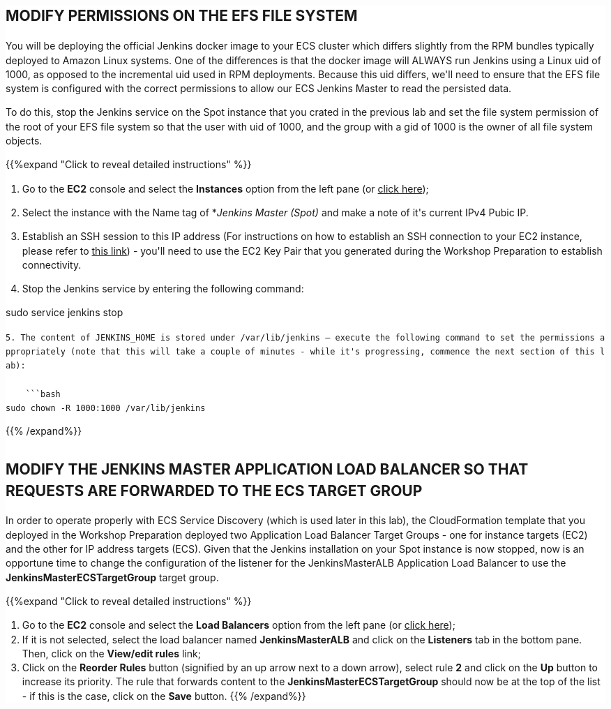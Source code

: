 ## MODIFY PERMISSIONS ON THE EFS FILE SYSTEM
You will be deploying the official Jenkins docker image to your ECS cluster which differs slightly from the RPM bundles typically deployed to Amazon Linux systems. One of the differences is that the docker image will ALWAYS run Jenkins using a Linux uid of 1000, as opposed to the incremental uid used in RPM deployments. Because this uid differs, we'll need to ensure that the EFS file system is configured with the correct permissions to allow our ECS Jenkins Master to read the persisted data.

To do this, stop the Jenkins service on the Spot instance that you crated in the previous lab and set the file system permission of the root of your EFS file system so that the user with uid of 1000, and the group with a gid of 1000 is the owner of all file system objects.

{{%expand "Click to reveal detailed instructions" %}}
1. Go to the **EC2** console and select the **Instances** option from the left pane (or [click here](https://eu-west-1.console.aws.amazon.com/ec2/v2/home?region=eu-west-1#Instances:sort=instanceId));
2. Select the instance with the Name tag of **Jenkins Master (Spot)* and make a note of it's current IPv4 Pubic IP.
3. Establish an SSH session to this IP address (For instructions on how to establish an SSH connection to your EC2 instance, please refer to [this link]( https://docs.aws.amazon.com/AWSEC2/latest/UserGuide/AccessingInstances.html?icmpid=docs_ec2_console)) - you'll need to use the EC2 Key Pair that you generated during the Workshop Preparation to establish connectivity.
4. Stop the Jenkins service by entering the following command:

    ```bash
sudo service jenkins stop
```
5. The content of JENKINS_HOME is stored under /var/lib/jenkins – execute the following command to set the permissions appropriately (note that this will take a couple of minutes - while it's progressing, commence the next section of this lab):

    ```bash
sudo chown -R 1000:1000 /var/lib/jenkins
```
{{% /expand%}}

## MODIFY THE JENKINS MASTER APPLICATION LOAD BALANCER SO THAT REQUESTS ARE FORWARDED TO THE ECS TARGET GROUP
In order to operate properly with ECS Service Discovery (which is used later in this lab), the CloudFormation template that you deployed in the Workshop Preparation deployed two Application Load Balancer Target Groups - one for instance targets (EC2) and the other for IP address targets (ECS). Given that the Jenkins installation on your Spot instance is now stopped, now is an opportune time to change the configuration of the listener for the JenkinsMasterALB Application Load Balancer to use the **JenkinsMasterECSTargetGroup** target group.

{{%expand "Click to reveal detailed instructions" %}}
1. Go to the **EC2** console and select the **Load Balancers** option from the left pane (or [click here](https://eu-west-1.console.aws.amazon.com/ec2/v2/home?region=eu-west-1#LoadBalancers:sort=loadBalancerName));
2. If it is not selected, select the load balancer named **JenkinsMasterALB** and click on the **Listeners** tab in the bottom pane. Then, click on the **View/edit rules** link;
3. Click on the **Reorder Rules** button (signified by an up arrow next to a down arrow), select rule **2** and click on the **Up** button to increase its priority. The rule that forwards content to the **JenkinsMasterECSTargetGroup** should now be at the top of the list - if this is the case, click on the **Save** button.
{{% /expand%}}
